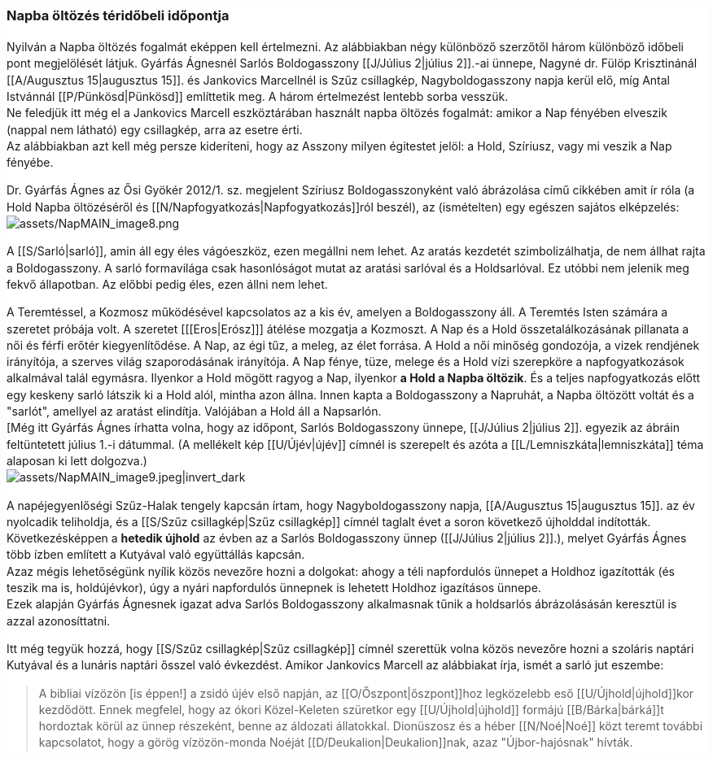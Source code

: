### Napba öltözés téridőbeli időpontja

Nyilván a Napba öltözés fogalmát eképpen kell értelmezni. Az alábbiakban négy különböző szerzőtől három különböző időbeli pont megjelölését látjuk. Gyárfás Ágnesnél Sarlós Boldogasszony [[J/Július 2\|július 2]].-ai ünnepe, Nagyné dr. Fülöp Krisztinánál [[A/Augusztus 15\|augusztus 15]]. és Jankovics Marcellnél is Szűz csillagkép, Nagyboldogasszony napja kerül elő, míg Antal Istvánnál [[P/Pünkösd\|Pünkösd]] említtetik meg. A három értelmezést lentebb sorba vesszük.  
Ne feledjük itt még el a Jankovics Marcell eszköztárában használt napba öltözés fogalmát: amikor a Nap fényében elveszik (nappal nem látható) egy csillagkép, arra az esetre érti.  
Az alábbiakban azt kell még persze kideríteni, hogy az Asszony milyen égitestet jelöl: a Hold, Szíriusz, vagy mi veszik a Nap fényébe.  

Dr. Gyárfás Ágnes az Ősi Gyökér 2012/1. sz. megjelent Szíriusz Boldogasszonyként való ábrázolása című cikkében amit ír róla (a Hold Napba öltözéséről és [[N/Napfogyatkozás\|Napfogyatkozás]]ról beszél), az (ismételten) egy egészen sajátos elképzelés:  
![assets/NapMAIN_image8.png](/img/user/N/assets/NapMAIN_image8.png)  

A [[S/Sarló\|sarló]], amin áll egy éles vágóeszköz, ezen megállni nem lehet. Az aratás kezdetét szimbolizálhatja, de nem állhat rajta a Boldogasszony. A sarló formavilága csak hasonlóságot mutat az aratási sarlóval és a Holdsarlóval. Ez utóbbi nem jelenik meg fekvő állapotban. Az előbbi pedig éles, ezen állni nem lehet.

A Teremtéssel, a Kozmosz működésével kapcsolatos az a kis év, amelyen a Boldogasszony áll. A Teremtés Isten számára a szeretet próbája volt. A szeretet \[[[Eros\|Erósz]]\] átélése mozgatja a Kozmoszt. A Nap és a Hold összetalálkozásának pillanata a női és férfi erőtér kiegyenlítődése. A Nap, az égi tűz, a meleg, az élet forrása. A Hold a női minőség gondozója, a vizek rendjének irányítója, a szerves világ szaporodásának irányítója. A Nap fénye, tüze, melege és a Hold vízi szerepköre a napfogyatkozások alkalmával talál egymásra. Ilyenkor a Hold mögött ragyog a Nap, ilyenkor **a Hold a Napba öltözik**. És a teljes napfogyatkozás előtt egy keskeny sarló látszik ki a Hold alól, mintha azon állna. Innen kapta a Boldogasszony a Napruhát, a Napba öltözött voltát és a "sarlót", amellyel az aratást elindítja. Valójában a Hold áll a Napsarlón.  
\[Még itt Gyárfás Ágnes írhatta volna, hogy az időpont, Sarlós Boldogasszony ünnepe, [[J/Július 2\|július 2]]. egyezik az ábráin feltüntetett július 1.-i dátummal. (A mellékelt kép [[U/Újév\|újév]] címnél is szerepelt és azóta a [[L/Lemniszkáta\|lemniszkáta]] téma alaposan ki lett dolgozva.)  
![assets/NapMAIN_image9.jpeg|invert_dark](/img/user/N/assets/NapMAIN_image9.jpeg)  

A napéjegyenlőségi Szűz-Halak tengely kapcsán írtam, hogy Nagyboldogasszony napja, [[A/Augusztus 15\|augusztus 15]]. az év nyolcadik teliholdja, és a [[S/Szűz csillagkép\|Szűz csillagkép]] címnél taglalt évet a soron következő újholddal indították.  
Következésképpen a **hetedik újhold** az évben az a Sarlós Boldogasszony ünnep ([[J/Július 2\|július 2]].), melyet Gyárfás Ágnes több ízben említett a Kutyával való együttállás kapcsán.  
Azaz mégis lehetőségünk nyílik közös nevezőre hozni a dolgokat: ahogy a téli napfordulós ünnepet a Holdhoz igazították (és teszik ma is, holdújévkor), úgy a nyári napfordulós ünnepnek is lehetett Holdhoz igazításos ünnepe.  
Ezek alapján Gyárfás Ágnesnek igazat adva Sarlós Boldogasszony alkalmasnak tűnik a holdsarlós ábrázolásásán keresztül is azzal azonosíttatni.  

Itt még tegyük hozzá, hogy [[S/Szűz csillagkép\|Szűz csillagkép]] címnél szerettük volna közös nevezőre hozni a szoláris naptári Kutyával és a lunáris naptári ősszel való évkezdést. Amikor Jankovics Marcell az alábbiakat írja, ismét a sarló jut eszembe:  
> A bibliai vízözön \[is éppen!\] a zsidó újév első napján, az [[O/Őszpont\|őszpont]]hoz legközelebb eső [[U/Újhold\|újhold]]kor kezdődött. Ennek megfelel, hogy az ókori Közel-Keleten szüretkor egy [[U/Újhold\|újhold]] formájú [[B/Bárka\|bárká]]t hordoztak körül az ünnep részeként, benne az áldozati állatokkal. Dionüszosz és a héber [[N/Noé\|Noé]] közt teremt további kapcsolatot, hogy a görög vízözön-monda Noéját [[D/Deukalion\|Deukalion]]nak, azaz "Újbor-hajósnak" hívták. 
